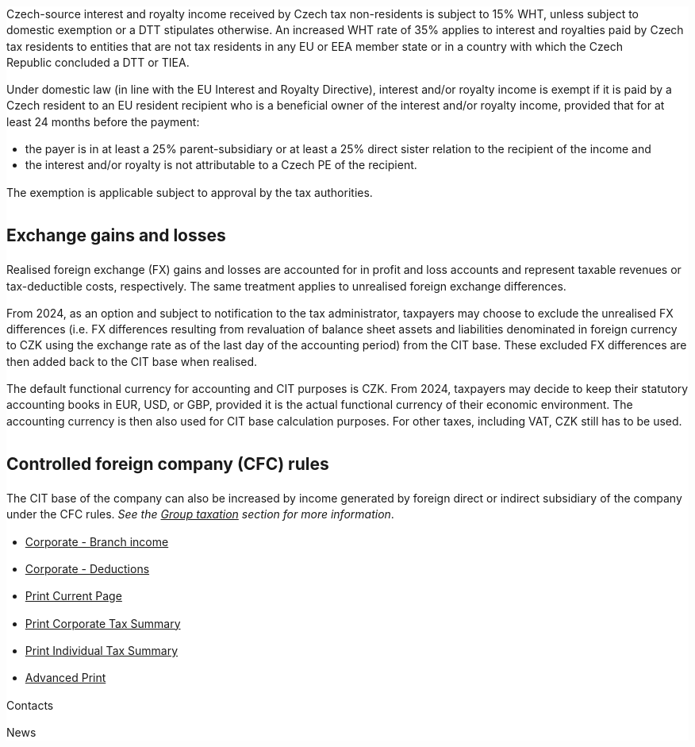 Czech-source interest and royalty income received by Czech tax non-residents is subject to 15% WHT, unless subject to domestic exemption or a DTT stipulates otherwise. An increased WHT rate of 35% applies to interest and royalties paid by Czech tax residents to entities that are not tax residents in any EU or EEA member state or in a country with which the Czech Republic concluded a DTT or TIEA.

Under domestic law (in line with the EU Interest and Royalty Directive), interest and/or royalty income is exempt if it is paid by a Czech resident to an EU resident recipient who is a beneficial owner of the interest and/or royalty income, provided that for at least 24 months before the payment:

* the payer is in at least a 25% parent-subsidiary or at least a 25% direct sister relation to the recipient of the income and
* the interest and/or royalty is not attributable to a Czech PE of the recipient.

The exemption is applicable subject to approval by the tax authorities.

## Exchange gains and losses

Realised foreign exchange (FX) gains and losses are accounted for in profit and loss accounts and represent taxable revenues or tax-deductible costs, respectively. The same treatment applies to unrealised foreign exchange differences.

From 2024, as an option and subject to notification to the tax administrator, taxpayers may choose to exclude the unrealised FX differences (i.e. FX differences resulting from revaluation of balance sheet assets and liabilities denominated in foreign currency to CZK using the exchange rate as of the last day of the accounting period) from the CIT base. These excluded FX differences are then added back to the CIT base when realised.

The default functional currency for accounting and CIT purposes is CZK. From 2024, taxpayers may decide to keep their statutory accounting books in EUR, USD, or GBP, provided it is the actual functional currency of their economic environment. The accounting currency is then also used for CIT base calculation purposes. For other taxes, including VAT, CZK still has to be used.

## Controlled foreign company (CFC) rules

The CIT base of the company can also be increased by income generated by foreign direct or indirect subsidiary of the company under the CFC rules. *See the [Group taxation](czech-republic/corporate/group-taxation.html) section for more information*.



* [Corporate - Branch income](czech-republic/corporate/branch-income.html)
* [Corporate - Deductions](czech-republic/corporate/deductions.html)





* [Print Current Page](czech-republic%3FtopicTypeId=acb0dfca-7ffb-4322-9fd9-f9f8521a016c.html#)
* [Print Corporate Tax Summary](czech-republic%3FtopicTypeId=acb0dfca-7ffb-4322-9fd9-f9f8521a016c.html#)
* [Print Individual Tax Summary](czech-republic%3FtopicTypeId=acb0dfca-7ffb-4322-9fd9-f9f8521a016c.html#)
* [Advanced Print](czech-republic%3FtopicTypeId=acb0dfca-7ffb-4322-9fd9-f9f8521a016c.html#)

 Contacts


 News
